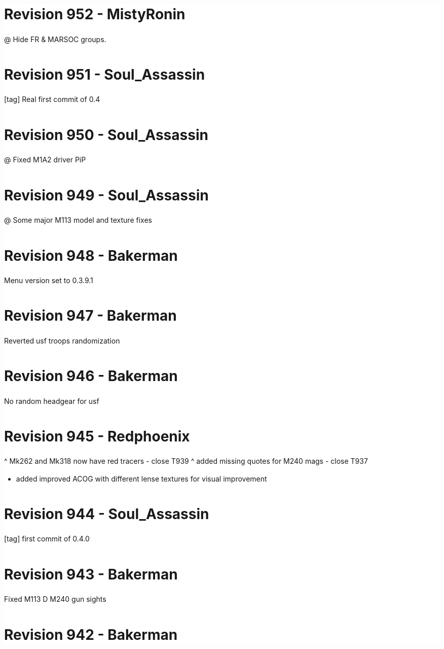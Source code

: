 # Revision 952 - MistyRonin

@ Hide FR & MARSOC groups.

# Revision 951 - Soul_Assassin

[tag] Real first commit of 0.4

# Revision 950 - Soul_Assassin

@ Fixed M1A2 driver PiP

# Revision 949 - Soul_Assassin

@ Some major M113 model and texture fixes

# Revision 948 - Bakerman

Menu version set to 0.3.9.1

# Revision 947 - Bakerman

Reverted usf troops randomization

# Revision 946 - Bakerman

No random headgear for usf

# Revision 945 - Redphoenix

^ Mk262 and Mk318 now have red tracers - close T939
^ added missing quotes for M240 mags - close T937
+ added improved ACOG with different lense textures for visual improvement

# Revision 944 - Soul_Assassin

[tag] first commit of 0.4.0

# Revision 943 - Bakerman

Fixed M113 D M240 gun sights

# Revision 942 - Bakerman
